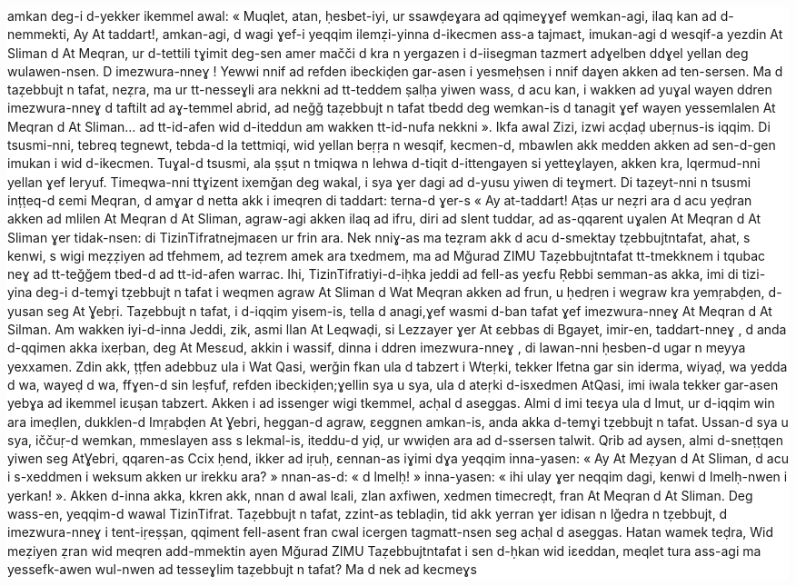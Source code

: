 amkan deg-i d-yekker ikemmel awal:
« Muqlet, atan, ḥesbet-iyi, ur ssawḍeɣara ad qqimeɣɣef wemkan-agi,
ilaq kan ad d-nemmekti, Ay At taddart!,
amkan-agi, d wagi ɣef-i yeqqim ilemẓi-yinna d-ikecmen ass-a
tajmaɛt, imukan-agi d wesqif-a yezdin At Sliman d At Meqran,
ur d-tettili tɣimit deg-sen amer mačči d kra n yergazen i d-iisegman tazmert adɣelben ddɣel yellan deg wulawen-nsen.
D imezwura-nneɣ ! Yewwi nnif ad refden ibeckiḍen gar-asen i yesmeḥsen i nnif daɣen akken ad ten-sersen. Ma d
taẓebbujt n tafat, neẓra, ma ur tt-nesseɣli ara nekkni ad tt-teddem ṣalḥa yiwen wass, d acu kan, i wakken ad yuɣal wayen
ddren imezwura-nneɣ d taftilt ad aɣ-temmel abrid, ad neǧǧ
taẓebbujt n tafat tbedd deg wemkan-is d tanagit ɣef wayen
yessemlalen At Meqran d At Sliman… ad tt-id-afen wid d-iteddun am wakken tt-id-nufa nekkni ».
Ikfa awal Zizi, izwi acḍaḍ ubeṛnus-is iqqim. Di tsusmi-nni,
tebreq tegnewt, tebda-d la tettmiqi, wid yellan beṛṛa n wesqif,
kecmen-d, mbawlen akk medden akken ad sen-d-gen imukan i
wid d-ikecmen. Tuɣal-d tsusmi, ala ṣṣut n tmiqwa n lehwa d-tiqit d-ittengayen si
yetteɣlayen, akken kra,
lqermud-nni yellan ɣef leryuf. Timeqwa-nni ttɣizent ixemǧan
deg wakal, i sya  ɣer dagi ad d-yusu yiwen di teɣmert. Di taẓeyt-nni n tsusmi inṭṭeq-d ɛemi Meqran, d amɣar d netta akk i
imeqren di taddart: terna-d  ɣer-s
« Ay at-taddart! Aṭas ur neẓri ara d acu yeḍran akken
ad mlilen At Meqran d At Sliman, agraw-agi akken ilaq ad ifru,
diri ad slent tuddar, ad as-qqarent uɣalen At Meqran d At Sliman
  ɣer tidak-nsen: di TizinTifratnejmaɛen ur frin ara. Nek nniɣ-as
ma teẓram akk d acu d-smektay tẓebbujtntafat, ahat, s kenwi, s
wigi meẓẓiyen ad tfehmem, ad teẓrem amek ara txedmem, ma ad Mǧurad ZIMU Taẓebbujtntafat
tt-tmekknem i tqubac neɣ ad tt-teǧǧem tbed-d ad tt-id-afen
warrac. Ihi, TizinTifratiyi-d-iḥka jeddi ad fell-as yeɛfu Ṛebbi
semman-as akka, imi di tizi-yina deg-i d-temɣi tẓebbujt n tafat
i weqmen agraw At Sliman d Wat Meqran akken ad frun, u
ḥedṛen i wegraw kra yemṛabḍen, d-yusan seg At Ɣebṛi. Taẓebbujt
n tafat, i d-iqqim yisem-is, tella d anagi,ɣef wasmi d-ban tafat
ɣef imezwura-nneɣ At Meqran d At Silman. Am wakken iyi-d-inna Jeddi, zik, asmi llan At Leqwaḍi, si Lezzayer  ɣer At ɛebbas
di Bgayet, imir-en, taddart-nneɣ , d anda d-qqimen akka ixeṛban,
deg At Mesɛud, akkin i wassif, dinna i ddren imezwura-nneɣ , di
lawan-nni ḥesben-d ugar n meyya yexxamen. Zdin akk, ṭṭfen
adebbuz ula i Wat Qasi, werǧin fkan ula d tabzert i Wteṛki,
tekker lfetna gar sin iderma, wiyaḍ, wa yedda d wa, wayeḍ d wa,
ffɣen-d sin leṣfuf, refden ibeckiḍen;ɣellin sya u sya, ula d ateṛki
d-isxedmen AtQasi, imi iwala tekker gar-asen yebɣa ad ikemmel
iɛuṣan tabzert.
Akken i ad issenger wigi tkemmel, acḥal d aseggas. 
Almi d imi teɛya ula d lmut, ur d-iqqim win ara
imeḍlen, dukklen-d Imṛabḍen At Ɣebri, heggan-d agraw,
ɛeggnen amkan-is, anda akka d-temɣi tẓebbujt n tafat. Ussan-d
sya u sya, iččuṛ-d wemkan, mmeslayen ass s lekmal-is, iteddu-d
yiḍ, ur wwiḍen ara ad d-ssersen talwit. Qrib ad aysen, almi d-sneṭṭqen yiwen seg AtƔebri, qqaren-as Ccix ḥend, ikker ad iṛuḥ,
ɛennan-as iɣimi dɣa yeqqim inna-yasen: « Ay At Meẓyan d At
Sliman, d acu i s-xeddmen i weksum akken ur irekku ara? »
nnan-as-d: « d lmelḥ! » inna-yasen: « ihi ulay  ɣer neqqim dagi,
kenwi d lmelḥ-nwen i yerkan! ». Akken d-inna akka, kkren akk,
nnan d awal lɛali, zlan axfiwen, xedmen timecreḍt, fran At
Meqran d At Sliman. Deg wass-en, yeqqim-d wawal TizinTifrat.
Taẓebbujt n tafat, zzint-as teblaḍin, tid akk yerran  ɣer idisan n
lǧedra n tẓebbujt, d imezwura-nneɣ i tent-iṛeṣṣan, qqiment fell-asent fran cwal icergen tagmatt-nsen seg acḥal d aseggas. Hatan
wamek teḍra, Wid meẓiyen ẓran wid meqren add-mmektin ayen Mǧurad ZIMU Taẓebbujtntafat
i sen d-ḥkan wid iɛeddan, meqlet tura ass-agi ma yessefk-awen
wul-nwen ad tesseɣlim taẓebbujt n tafat? Ma d nek ad kecmeɣs